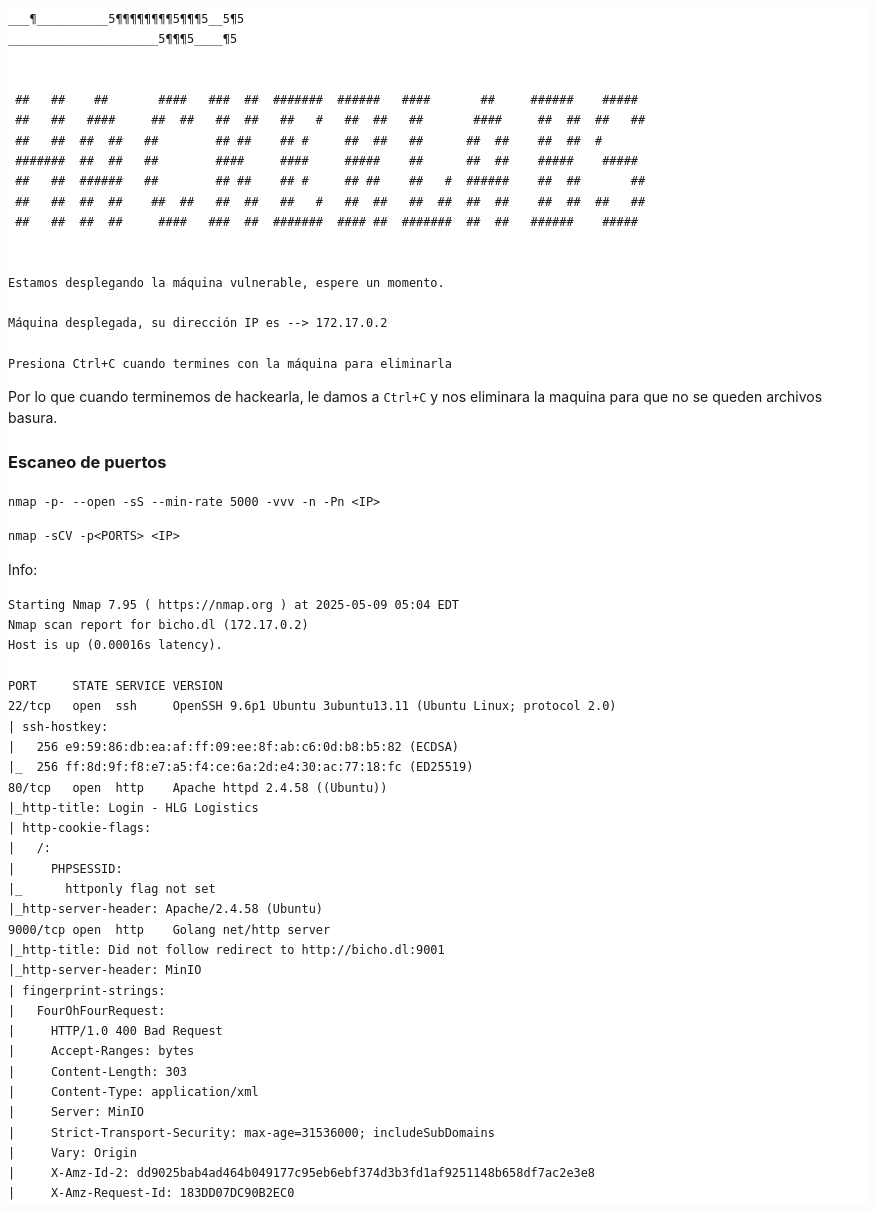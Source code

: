 ```
___¶__________5¶¶¶¶¶¶¶¶5¶¶¶5__5¶5
_____________________5¶¶¶5____¶5

                                           
 ##   ##    ##       ####   ###  ##  #######  ######   ####       ##     ######    #####  
 ##   ##   ####     ##  ##   ##  ##   ##   #   ##  ##   ##       ####     ##  ##  ##   ## 
 ##   ##  ##  ##   ##        ## ##    ## #     ##  ##   ##      ##  ##    ##  ##  #       
 #######  ##  ##   ##        ####     ####     #####    ##      ##  ##    #####    #####  
 ##   ##  ######   ##        ## ##    ## #     ## ##    ##   #  ######    ##  ##       ## 
 ##   ##  ##  ##    ##  ##   ##  ##   ##   #   ##  ##   ##  ##  ##  ##    ##  ##  ##   ## 
 ##   ##  ##  ##     ####   ###  ##  #######  #### ##  #######  ##  ##   ######    #####  
                                         

Estamos desplegando la máquina vulnerable, espere un momento.

Máquina desplegada, su dirección IP es --> 172.17.0.2

Presiona Ctrl+C cuando termines con la máquina para eliminarla
```

Por lo que cuando terminemos de hackearla, le damos a `Ctrl+C` y nos eliminara la maquina para que no se queden archivos basura.

### Escaneo de puertos

```shell
nmap -p- --open -sS --min-rate 5000 -vvv -n -Pn <IP>
```

```shell
nmap -sCV -p<PORTS> <IP>
```

Info:

```
Starting Nmap 7.95 ( https://nmap.org ) at 2025-05-09 05:04 EDT
Nmap scan report for bicho.dl (172.17.0.2)
Host is up (0.00016s latency).

PORT     STATE SERVICE VERSION
22/tcp   open  ssh     OpenSSH 9.6p1 Ubuntu 3ubuntu13.11 (Ubuntu Linux; protocol 2.0)
| ssh-hostkey: 
|   256 e9:59:86:db:ea:af:ff:09:ee:8f:ab:c6:0d:b8:b5:82 (ECDSA)
|_  256 ff:8d:9f:f8:e7:a5:f4:ce:6a:2d:e4:30:ac:77:18:fc (ED25519)
80/tcp   open  http    Apache httpd 2.4.58 ((Ubuntu))
|_http-title: Login - HLG Logistics
| http-cookie-flags: 
|   /: 
|     PHPSESSID: 
|_      httponly flag not set
|_http-server-header: Apache/2.4.58 (Ubuntu)
9000/tcp open  http    Golang net/http server
|_http-title: Did not follow redirect to http://bicho.dl:9001
|_http-server-header: MinIO
| fingerprint-strings: 
|   FourOhFourRequest: 
|     HTTP/1.0 400 Bad Request
|     Accept-Ranges: bytes
|     Content-Length: 303
|     Content-Type: application/xml
|     Server: MinIO
|     Strict-Transport-Security: max-age=31536000; includeSubDomains
|     Vary: Origin
|     X-Amz-Id-2: dd9025bab4ad464b049177c95eb6ebf374d3b3fd1af9251148b658df7ac2e3e8
|     X-Amz-Request-Id: 183DD07DC90B2EC0
```